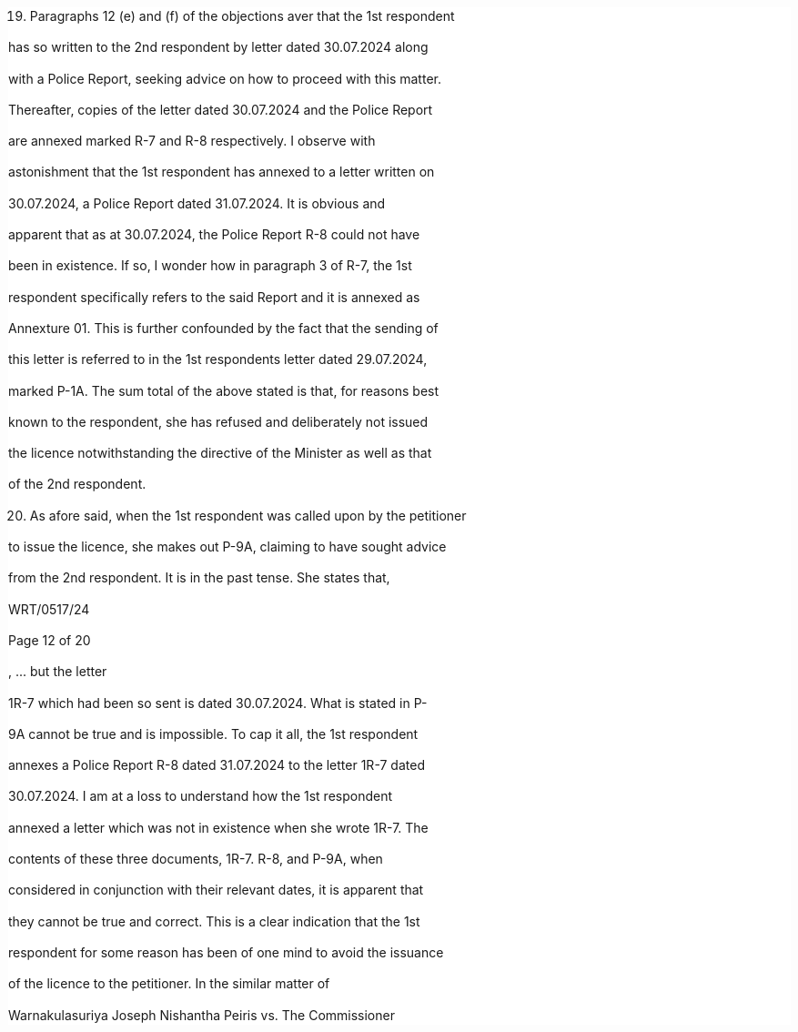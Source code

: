 19. Paragraphs 12 (e) and (f) of the objections aver that the 1st respondent

has so written to the 2nd respondent by letter dated 30.07.2024 along

with a Police Report, seeking advice on how to proceed with this matter.

Thereafter, copies of the letter dated 30.07.2024 and the Police Report

are annexed marked R-7 and R-8 respectively. I observe with

astonishment that the 1st respondent has annexed to a letter written on

30.07.2024, a Police Report dated 31.07.2024. It is obvious and

apparent that as at 30.07.2024, the Police Report R-8 could not have

been in existence. If so, I wonder how in paragraph 3 of R-7, the 1st

respondent specifically refers to the said Report and it is annexed as

Annexture 01. This is further confounded by the fact that the sending of

this letter is referred to in the 1st respondents letter dated 29.07.2024,

marked P-1A. The sum total of the above stated is that, for reasons best

known to the respondent, she has refused and deliberately not issued

the licence notwithstanding the directive of the Minister as well as that

of the 2nd respondent.

20. As afore said, when the 1st respondent was called upon by the petitioner

to issue the licence, she makes out P-9A, claiming to have sought advice

from the 2nd respondent. It is in the past tense. She states that,

WRT/0517/24

Page 12 of 20

, ... but the letter

1R-7 which had been so sent is dated 30.07.2024. What is stated in P-

9A cannot be true and is impossible. To cap it all, the 1st respondent

annexes a Police Report R-8 dated 31.07.2024 to the letter 1R-7 dated

30.07.2024. I am at a loss to understand how the 1st respondent

annexed a letter which was not in existence when she wrote 1R-7. The

contents of these three documents, 1R-7. R-8, and P-9A, when

considered in conjunction with their relevant dates, it is apparent that

they cannot be true and correct. This is a clear indication that the 1st

respondent for some reason has been of one mind to avoid the issuance

of the licence to the petitioner. In the similar matter of

Warnakulasuriya Joseph Nishantha Peiris vs. The Commissioner
